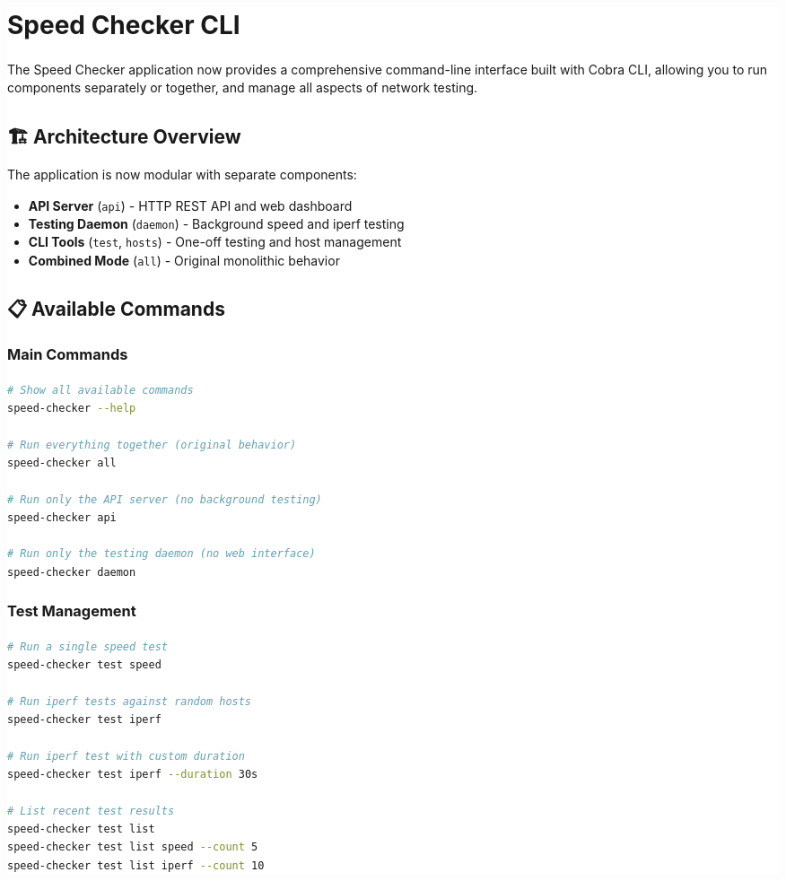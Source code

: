 # Speed Checker CLI

The Speed Checker application now provides a comprehensive command-line interface built with Cobra CLI, allowing you to run components separately or together, and manage all aspects of network testing.

## 🏗️ **Architecture Overview**

The application is now modular with separate components:

- **API Server** (`api`) - HTTP REST API and web dashboard
- **Testing Daemon** (`daemon`) - Background speed and iperf testing
- **CLI Tools** (`test`, `hosts`) - One-off testing and host management
- **Combined Mode** (`all`) - Original monolithic behavior

## 📋 **Available Commands**

### **Main Commands**

```bash
# Show all available commands
speed-checker --help

# Run everything together (original behavior)
speed-checker all

# Run only the API server (no background testing)
speed-checker api

# Run only the testing daemon (no web interface)
speed-checker daemon
```

### **Test Management**

```bash
# Run a single speed test
speed-checker test speed

# Run iperf tests against random hosts
speed-checker test iperf

# Run iperf test with custom duration
speed-checker test iperf --duration 30s

# List recent test results
speed-checker test list
speed-checker test list speed --count 5
speed-checker test list iperf --count 10
```
